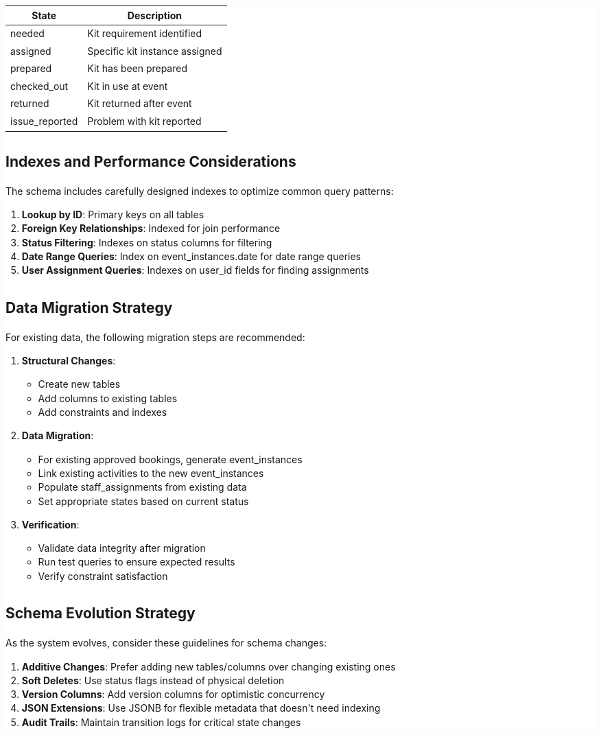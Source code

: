| State          | Description                    |
| -------------- | ------------------------------ |
| needed         | Kit requirement identified     |
| assigned       | Specific kit instance assigned |
| prepared       | Kit has been prepared          |
| checked_out    | Kit in use at event            |
| returned       | Kit returned after event       |
| issue_reported | Problem with kit reported      |

## Indexes and Performance Considerations

The schema includes carefully designed indexes to optimize common query patterns:

1. **Lookup by ID**: Primary keys on all tables
2. **Foreign Key Relationships**: Indexed for join performance
3. **Status Filtering**: Indexes on status columns for filtering
4. **Date Range Queries**: Index on event_instances.date for date range queries
5. **User Assignment Queries**: Indexes on user_id fields for finding assignments

## Data Migration Strategy

For existing data, the following migration steps are recommended:

1. **Structural Changes**:

   - Create new tables
   - Add columns to existing tables
   - Add constraints and indexes

2. **Data Migration**:

   - For existing approved bookings, generate event_instances
   - Link existing activities to the new event_instances
   - Populate staff_assignments from existing data
   - Set appropriate states based on current status

3. **Verification**:
   - Validate data integrity after migration
   - Run test queries to ensure expected results
   - Verify constraint satisfaction

## Schema Evolution Strategy

As the system evolves, consider these guidelines for schema changes:

1. **Additive Changes**: Prefer adding new tables/columns over changing existing ones
2. **Soft Deletes**: Use status flags instead of physical deletion
3. **Version Columns**: Add version columns for optimistic concurrency
4. **JSON Extensions**: Use JSONB for flexible metadata that doesn't need indexing
5. **Audit Trails**: Maintain transition logs for critical state changes
